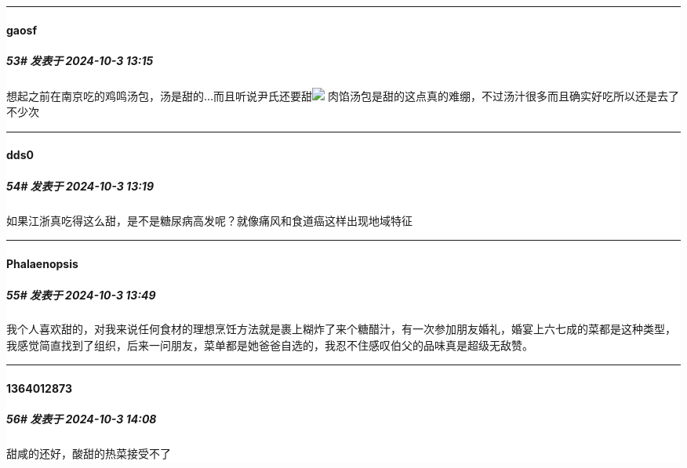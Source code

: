 
*****

####  gaosf  
##### 53#       发表于 2024-10-3 13:15

想起之前在南京吃的鸡鸣汤包，汤是甜的…而且听说尹氏还要甜<img src="https://static.saraba1st.com/image/smiley/face2017/018.png" referrerpolicy="no-referrer">
肉馅汤包是甜的这点真的难绷，不过汤汁很多而且确实好吃所以还是去了不少次


*****

####  dds0  
##### 54#       发表于 2024-10-3 13:19

如果江浙真吃得这么甜，是不是糖尿病高发呢？就像痛风和食道癌这样出现地域特征


*****

####  Phalaenopsis  
##### 55#       发表于 2024-10-3 13:49

我个人喜欢甜的，对我来说任何食材的理想烹饪方法就是裹上糊炸了来个糖醋汁，有一次参加朋友婚礼，婚宴上六七成的菜都是这种类型，我感觉简直找到了组织，后来一问朋友，菜单都是她爸爸自选的，我忍不住感叹伯父的品味真是超级无敌赞。


*****

####  1364012873  
##### 56#       发表于 2024-10-3 14:08

甜咸的还好，酸甜的热菜接受不了

